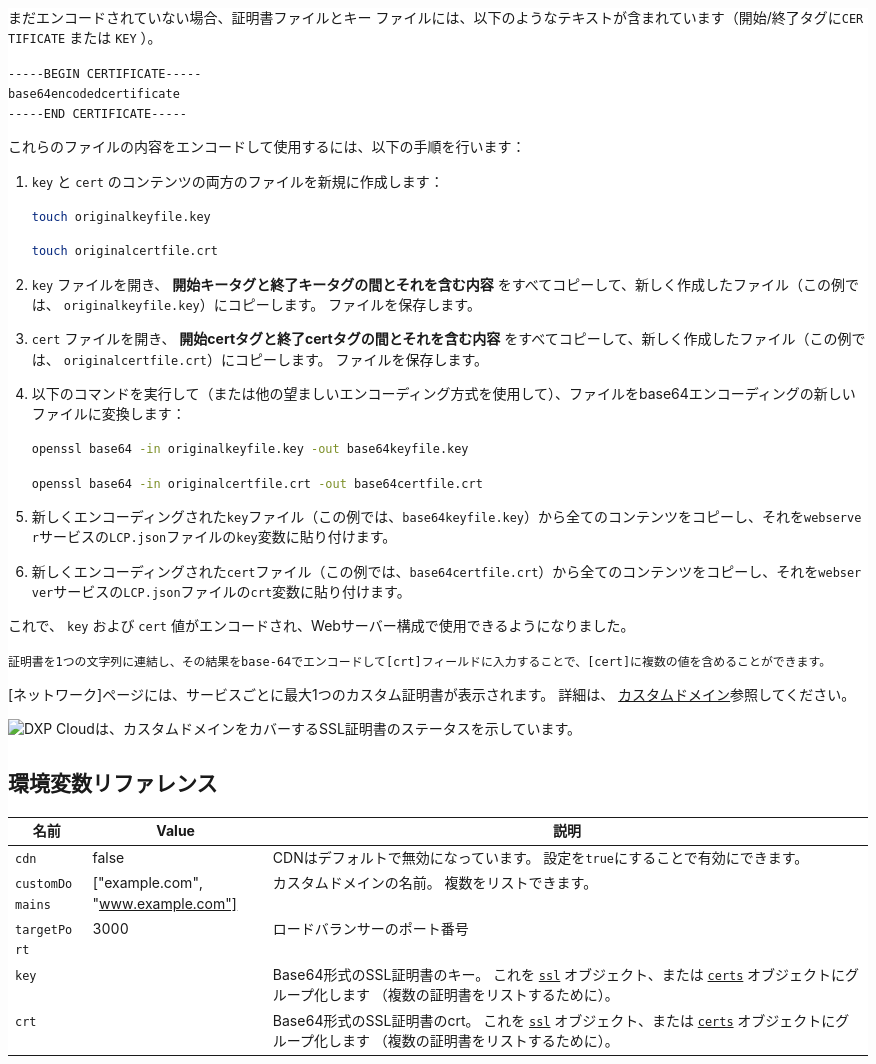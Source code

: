 まだエンコードされていない場合、証明書ファイルとキー ファイルには、以下のようなテキストが含まれています（開始/終了タグに`CERTIFICATE` または `KEY` ）。

```xml
-----BEGIN CERTIFICATE-----
base64encodedcertificate
-----END CERTIFICATE-----
```

これらのファイルの内容をエンコードして使用するには、以下の手順を行います：

1. `key` と `cert` のコンテンツの両方のファイルを新規に作成します：

    ```bash
    touch originalkeyfile.key
    ```

    ```bash
    touch originalcertfile.crt
    ```

1. `key` ファイルを開き、 **開始キータグと終了キータグの間とそれを含む内容** をすべてコピーして、新しく作成したファイル（この例では、 `originalkeyfile.key`）にコピーします。 ファイルを保存します。

1. `cert` ファイルを開き、 **開始certタグと終了certタグの間とそれを含む内容** をすべてコピーして、新しく作成したファイル（この例では、 `originalcertfile.crt`）にコピーします。 ファイルを保存します。

1. 以下のコマンドを実行して（または他の望ましいエンコーディング方式を使用して）、ファイルをbase64エンコーディングの新しいファイルに変換します：

    ```bash
    openssl base64 -in originalkeyfile.key -out base64keyfile.key
    ```

    ```bash
    openssl base64 -in originalcertfile.crt -out base64certfile.crt
    ```

1. 新しくエンコーディングされた`key`ファイル（この例では、`base64keyfile.key`）から全てのコンテンツをコピーし、それを`webserver`サービスの`LCP.json`ファイルの`key`変数に貼り付けます。

1. 新しくエンコーディングされた`cert`ファイル（この例では、`base64certfile.crt`）から全てのコンテンツをコピーし、それを`webserver`サービスの`LCP.json`ファイルの`crt`変数に貼り付けます。

これで、 `key` および `cert` 値がエンコードされ、Webサーバー構成で使用できるようになりました。

```{tip}
証明書を1つの文字列に連結し、その結果をbase-64でエンコードして[crt]フィールドに入力することで、[cert]に複数の値を含めることができます。
```

[ネットワーク]ページには、サービスごとに最大1つのカスタム証明書が表示されます。 詳細は、 [カスタムドメイン](./custom-domains.md)参照してください。

![DXP Cloudは、カスタムドメインをカバーするSSL証明書のステータスを示しています。](./load-balancer/images/06.png)

<a name="environment-variables-reference" />

## 環境変数リファレンス

| 名前              | Value                              | 説明                                                                                                                                                                            |
| --------------- | ---------------------------------- | ----------------------------------------------------------------------------------------------------------------------------------------------------------------------------- |
| `cdn`           | false                              | CDNはデフォルトで無効になっています。 設定を`true`にすることで有効にできます。                                                                                                                                  |
| `customDomains` | ["example.com", "www.example.com"] | カスタムドメインの名前。 複数をリストできます。                                                                                                                                                      |
| `targetPort`    | 3000                               | ロードバランサーのポート番号                                                                                                                                                                |
| `key`           |                                    | Base64形式のSSL証明書のキー。 これを [`ssl`](#adding-custom-ssl-certificates) オブジェクト、または [`certs`](#mapping-multiple-ssl-certificates-to-custom-domains) オブジェクトにグループ化します （複数の証明書をリストするために）。  |
| `crt`           |                                    | Base64形式のSSL証明書のcrt。 これを [`ssl`](#adding-custom-ssl-certificates) オブジェクト、または [`certs`](#mapping-multiple-ssl-certificates-to-custom-domains) オブジェクトにグループ化します （複数の証明書をリストするために）。 |
